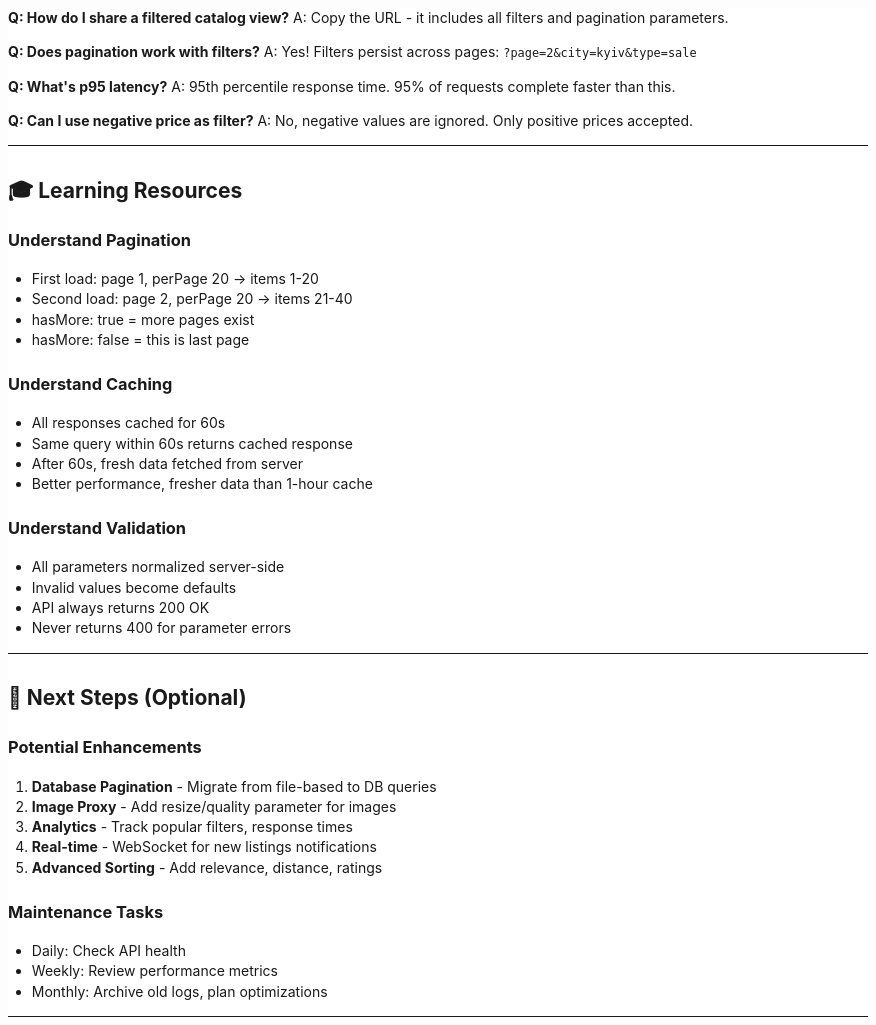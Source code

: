**Q: How do I share a filtered catalog view?**
A: Copy the URL - it includes all filters and pagination parameters.

**Q: Does pagination work with filters?**
A: Yes! Filters persist across pages: `?page=2&city=kyiv&type=sale`

**Q: What's p95 latency?**
A: 95th percentile response time. 95% of requests complete faster than this.

**Q: Can I use negative price as filter?**
A: No, negative values are ignored. Only positive prices accepted.

---

## 🎓 Learning Resources

### Understand Pagination
- First load: page 1, perPage 20 → items 1-20
- Second load: page 2, perPage 20 → items 21-40
- hasMore: true = more pages exist
- hasMore: false = this is last page

### Understand Caching
- All responses cached for 60s
- Same query within 60s returns cached response
- After 60s, fresh data fetched from server
- Better performance, fresher data than 1-hour cache

### Understand Validation
- All parameters normalized server-side
- Invalid values become defaults
- API always returns 200 OK
- Never returns 400 for parameter errors

---

## 🚀 Next Steps (Optional)

### Potential Enhancements
1. **Database Pagination** - Migrate from file-based to DB queries
2. **Image Proxy** - Add resize/quality parameter for images
3. **Analytics** - Track popular filters, response times
4. **Real-time** - WebSocket for new listings notifications
5. **Advanced Sorting** - Add relevance, distance, ratings

### Maintenance Tasks
- Daily: Check API health
- Weekly: Review performance metrics
- Monthly: Archive old logs, plan optimizations

---

